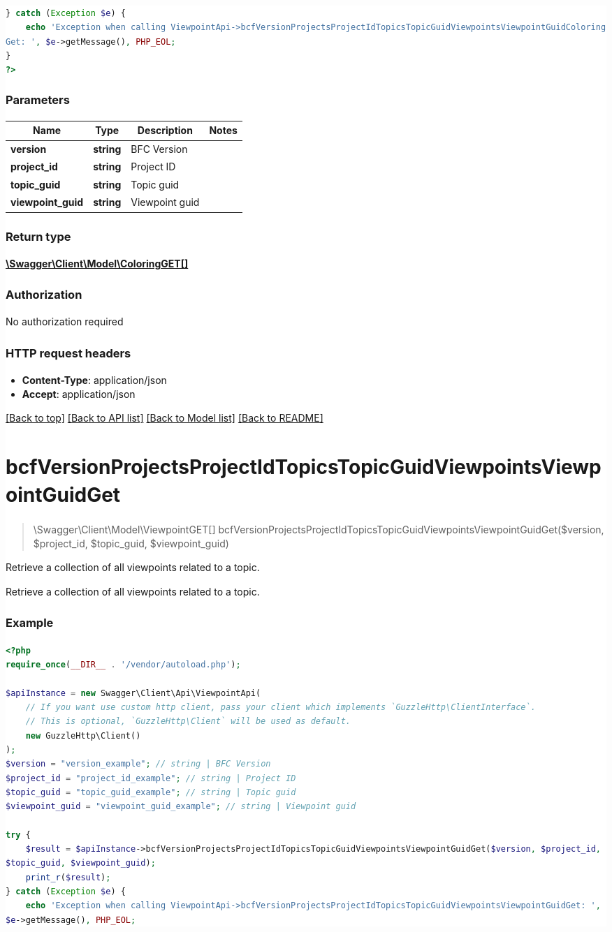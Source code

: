 ```php
} catch (Exception $e) {
    echo 'Exception when calling ViewpointApi->bcfVersionProjectsProjectIdTopicsTopicGuidViewpointsViewpointGuidColoringGet: ', $e->getMessage(), PHP_EOL;
}
?>
```

### Parameters

Name | Type | Description  | Notes
------------- | ------------- | ------------- | -------------
 **version** | **string**| BFC Version |
 **project_id** | **string**| Project ID |
 **topic_guid** | **string**| Topic guid |
 **viewpoint_guid** | **string**| Viewpoint guid |

### Return type

[**\Swagger\Client\Model\ColoringGET[]**](../Model/ColoringGET.md)

### Authorization

No authorization required

### HTTP request headers

 - **Content-Type**: application/json
 - **Accept**: application/json

[[Back to top]](#) [[Back to API list]](../../README.md#documentation-for-api-endpoints) [[Back to Model list]](../../README.md#documentation-for-models) [[Back to README]](../../README.md)

# **bcfVersionProjectsProjectIdTopicsTopicGuidViewpointsViewpointGuidGet**
> \Swagger\Client\Model\ViewpointGET[] bcfVersionProjectsProjectIdTopicsTopicGuidViewpointsViewpointGuidGet($version, $project_id, $topic_guid, $viewpoint_guid)

Retrieve a collection of all viewpoints related to a topic.

Retrieve a collection of all viewpoints related to a topic.

### Example
```php
<?php
require_once(__DIR__ . '/vendor/autoload.php');

$apiInstance = new Swagger\Client\Api\ViewpointApi(
    // If you want use custom http client, pass your client which implements `GuzzleHttp\ClientInterface`.
    // This is optional, `GuzzleHttp\Client` will be used as default.
    new GuzzleHttp\Client()
);
$version = "version_example"; // string | BFC Version
$project_id = "project_id_example"; // string | Project ID
$topic_guid = "topic_guid_example"; // string | Topic guid
$viewpoint_guid = "viewpoint_guid_example"; // string | Viewpoint guid

try {
    $result = $apiInstance->bcfVersionProjectsProjectIdTopicsTopicGuidViewpointsViewpointGuidGet($version, $project_id, $topic_guid, $viewpoint_guid);
    print_r($result);
} catch (Exception $e) {
    echo 'Exception when calling ViewpointApi->bcfVersionProjectsProjectIdTopicsTopicGuidViewpointsViewpointGuidGet: ', $e->getMessage(), PHP_EOL;
```